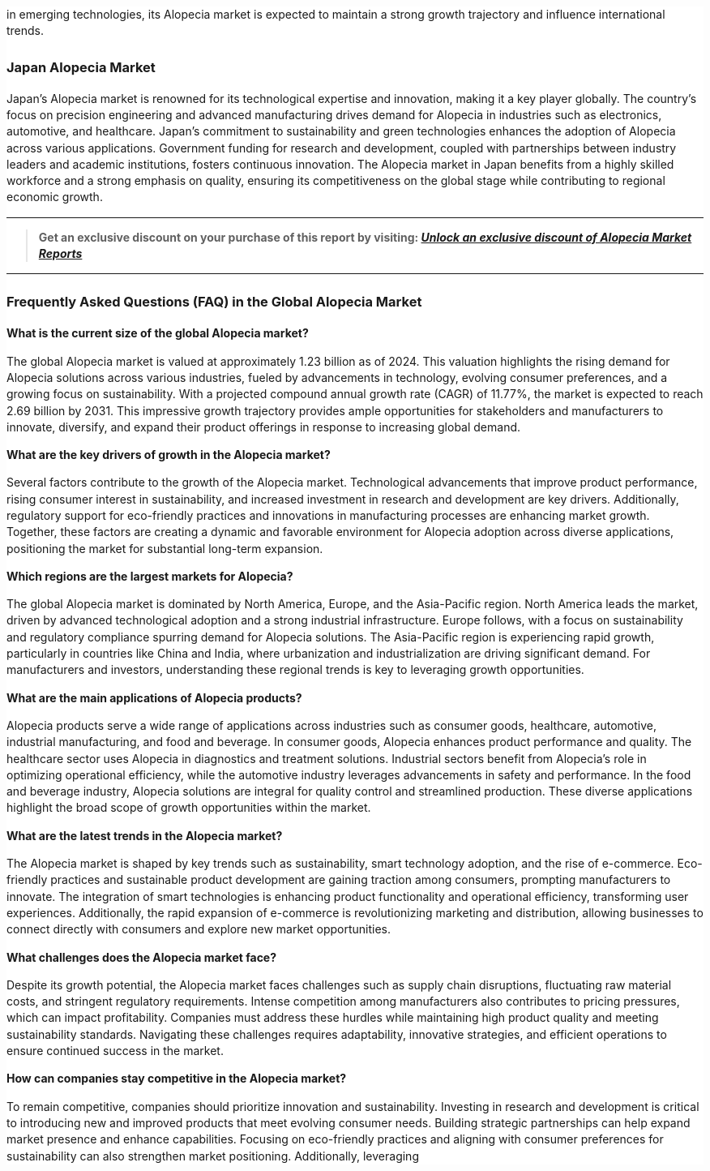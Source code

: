 in emerging technologies, its Alopecia market is expected to maintain a strong growth trajectory and influence international trends.</p><h3>Japan Alopecia Market</h3><p>Japan&rsquo;s Alopecia market is renowned for its technological expertise and innovation, making it a key player globally. The country&rsquo;s focus on precision engineering and advanced manufacturing drives demand for Alopecia in industries such as electronics, automotive, and healthcare. Japan&rsquo;s commitment to sustainability and green technologies enhances the adoption of Alopecia across various applications. Government funding for research and development, coupled with partnerships between industry leaders and academic institutions, fosters continuous innovation. The Alopecia market in Japan benefits from a highly skilled workforce and a strong emphasis on quality, ensuring its competitiveness on the global stage while contributing to regional economic growth.</p><hr /><blockquote><p><strong>Get an exclusive discount on your purchase of this report by visiting: <em><a href="://marketresearchpulse.com/ask-for-discount/103769?utm_source=Github&amp;utm_medium=020">Unlock an exclusive discount of Alopecia Market Reports</a></em>&nbsp;</strong></p></blockquote><hr /><h3>Frequently Asked Questions (FAQ) in the Global Alopecia Market</h3><p><strong>What is the current size of the global Alopecia market?</strong></p><p>The global Alopecia market is valued at approximately 1.23 billion as of 2024. This valuation highlights the rising demand for Alopecia solutions across various industries, fueled by advancements in technology, evolving consumer preferences, and a growing focus on sustainability. With a projected compound annual growth rate (CAGR) of 11.77%, the market is expected to reach 2.69 billion by 2031. This impressive growth trajectory provides ample opportunities for stakeholders and manufacturers to innovate, diversify, and expand their product offerings in response to increasing global demand.</p><p><strong>What are the key drivers of growth in the Alopecia market?</strong></p><p>Several factors contribute to the growth of the Alopecia market. Technological advancements that improve product performance, rising consumer interest in sustainability, and increased investment in research and development are key drivers. Additionally, regulatory support for eco-friendly practices and innovations in manufacturing processes are enhancing market growth. Together, these factors are creating a dynamic and favorable environment for Alopecia adoption across diverse applications, positioning the market for substantial long-term expansion.</p><p><strong>Which regions are the largest markets for Alopecia?</strong></p><p>The global Alopecia market is dominated by North America, Europe, and the Asia-Pacific region. North America leads the market, driven by advanced technological adoption and a strong industrial infrastructure. Europe follows, with a focus on sustainability and regulatory compliance spurring demand for Alopecia solutions. The Asia-Pacific region is experiencing rapid growth, particularly in countries like China and India, where urbanization and industrialization are driving significant demand. For manufacturers and investors, understanding these regional trends is key to leveraging growth opportunities.</p><p><strong>What are the main applications of Alopecia products?</strong></p><p>Alopecia products serve a wide range of applications across industries such as consumer goods, healthcare, automotive, industrial manufacturing, and food and beverage. In consumer goods, Alopecia enhances product performance and quality. The healthcare sector uses Alopecia in diagnostics and treatment solutions. Industrial sectors benefit from Alopecia&rsquo;s role in optimizing operational efficiency, while the automotive industry leverages advancements in safety and performance. In the food and beverage industry, Alopecia solutions are integral for quality control and streamlined production. These diverse applications highlight the broad scope of growth opportunities within the market.</p><p><strong>What are the latest trends in the Alopecia market?</strong></p><p>The Alopecia market is shaped by key trends such as sustainability, smart technology adoption, and the rise of e-commerce. Eco-friendly practices and sustainable product development are gaining traction among consumers, prompting manufacturers to innovate. The integration of smart technologies is enhancing product functionality and operational efficiency, transforming user experiences. Additionally, the rapid expansion of e-commerce is revolutionizing marketing and distribution, allowing businesses to connect directly with consumers and explore new market opportunities.</p><p><strong>What challenges does the Alopecia market face?</strong></p><p>Despite its growth potential, the Alopecia market faces challenges such as supply chain disruptions, fluctuating raw material costs, and stringent regulatory requirements. Intense competition among manufacturers also contributes to pricing pressures, which can impact profitability. Companies must address these hurdles while maintaining high product quality and meeting sustainability standards. Navigating these challenges requires adaptability, innovative strategies, and efficient operations to ensure continued success in the market.</p><p><strong>How can companies stay competitive in the Alopecia market?</strong></p><p>To remain competitive, companies should prioritize innovation and sustainability. Investing in research and development is critical to introducing new and improved products that meet evolving consumer needs. Building strategic partnerships can help expand market presence and enhance capabilities. Focusing on eco-friendly practices and aligning with consumer preferences for sustainability can also strengthen market positioning. Additionally, leveraging